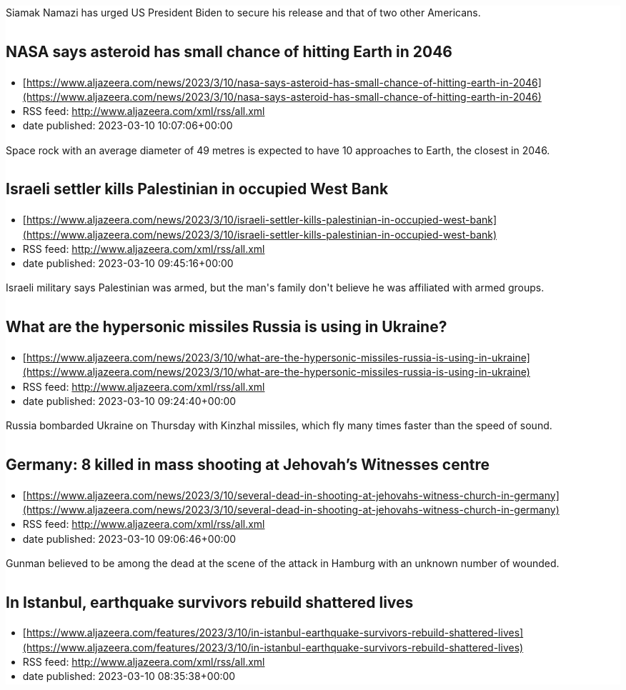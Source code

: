 Siamak Namazi has urged US President Biden to secure his release and that of two other Americans.

## NASA says asteroid has small chance of hitting Earth in 2046
 - [https://www.aljazeera.com/news/2023/3/10/nasa-says-asteroid-has-small-chance-of-hitting-earth-in-2046](https://www.aljazeera.com/news/2023/3/10/nasa-says-asteroid-has-small-chance-of-hitting-earth-in-2046)
 - RSS feed: http://www.aljazeera.com/xml/rss/all.xml
 - date published: 2023-03-10 10:07:06+00:00

Space rock with an average diameter of 49 metres is expected to have 10 approaches to Earth, the closest in 2046.

## Israeli settler kills Palestinian in occupied West Bank
 - [https://www.aljazeera.com/news/2023/3/10/israeli-settler-kills-palestinian-in-occupied-west-bank](https://www.aljazeera.com/news/2023/3/10/israeli-settler-kills-palestinian-in-occupied-west-bank)
 - RSS feed: http://www.aljazeera.com/xml/rss/all.xml
 - date published: 2023-03-10 09:45:16+00:00

Israeli military says Palestinian was armed, but the man&#039;s family don&#039;t believe he was affiliated with armed groups.

## What are the hypersonic missiles Russia is using in Ukraine?
 - [https://www.aljazeera.com/news/2023/3/10/what-are-the-hypersonic-missiles-russia-is-using-in-ukraine](https://www.aljazeera.com/news/2023/3/10/what-are-the-hypersonic-missiles-russia-is-using-in-ukraine)
 - RSS feed: http://www.aljazeera.com/xml/rss/all.xml
 - date published: 2023-03-10 09:24:40+00:00

Russia bombarded Ukraine on Thursday with Kinzhal missiles, which fly many times faster than the speed of sound.

## Germany: 8 killed in mass shooting at Jehovah’s Witnesses centre
 - [https://www.aljazeera.com/news/2023/3/10/several-dead-in-shooting-at-jehovahs-witness-church-in-germany](https://www.aljazeera.com/news/2023/3/10/several-dead-in-shooting-at-jehovahs-witness-church-in-germany)
 - RSS feed: http://www.aljazeera.com/xml/rss/all.xml
 - date published: 2023-03-10 09:06:46+00:00

Gunman believed to be among the dead at the scene of the attack in Hamburg with an unknown number of wounded.

## In Istanbul, earthquake survivors rebuild shattered lives
 - [https://www.aljazeera.com/features/2023/3/10/in-istanbul-earthquake-survivors-rebuild-shattered-lives](https://www.aljazeera.com/features/2023/3/10/in-istanbul-earthquake-survivors-rebuild-shattered-lives)
 - RSS feed: http://www.aljazeera.com/xml/rss/all.xml
 - date published: 2023-03-10 08:35:38+00:00
